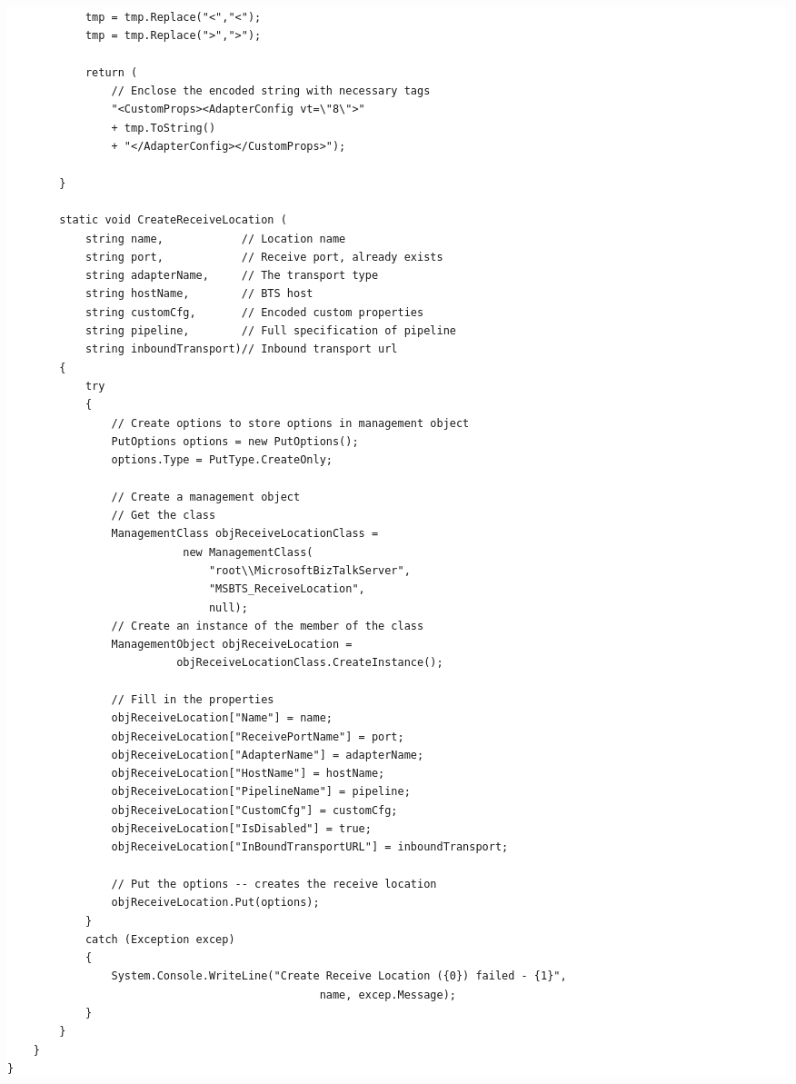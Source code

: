 ```  
            tmp = tmp.Replace("<","<");  
            tmp = tmp.Replace(">",">");  
  
            return (  
                // Enclose the encoded string with necessary tags  
                "<CustomProps><AdapterConfig vt=\"8\">"  
                + tmp.ToString()   
                + "</AdapterConfig></CustomProps>");  
  
        }  
  
        static void CreateReceiveLocation (  
            string name,            // Location name  
            string port,            // Receive port, already exists  
            string adapterName,     // The transport type  
            string hostName,        // BTS host  
            string customCfg,       // Encoded custom properties  
            string pipeline,        // Full specification of pipeline  
            string inboundTransport)// Inbound transport url  
        {  
            try   
            {  
                // Create options to store options in management object  
                PutOptions options = new PutOptions();  
                options.Type = PutType.CreateOnly;  
  
                // Create a management object  
                // Get the class  
                ManagementClass objReceiveLocationClass =   
                           new ManagementClass(  
                               "root\\MicrosoftBizTalkServer",   
                               "MSBTS_ReceiveLocation",   
                               null);  
                // Create an instance of the member of the class  
                ManagementObject objReceiveLocation =  
                          objReceiveLocationClass.CreateInstance();  
  
                // Fill in the properties  
                objReceiveLocation["Name"] = name;  
                objReceiveLocation["ReceivePortName"] = port;  
                objReceiveLocation["AdapterName"] = adapterName;  
                objReceiveLocation["HostName"] = hostName;  
                objReceiveLocation["PipelineName"] = pipeline;  
                objReceiveLocation["CustomCfg"] = customCfg;  
                objReceiveLocation["IsDisabled"] = true;  
                objReceiveLocation["InBoundTransportURL"] = inboundTransport;  
  
                // Put the options -- creates the receive location  
                objReceiveLocation.Put(options);  
            }  
            catch (Exception excep)  
            {  
                System.Console.WriteLine("Create Receive Location ({0}) failed - {1}",  
                                                name, excep.Message);  
            }  
        }  
    }  
}  
```